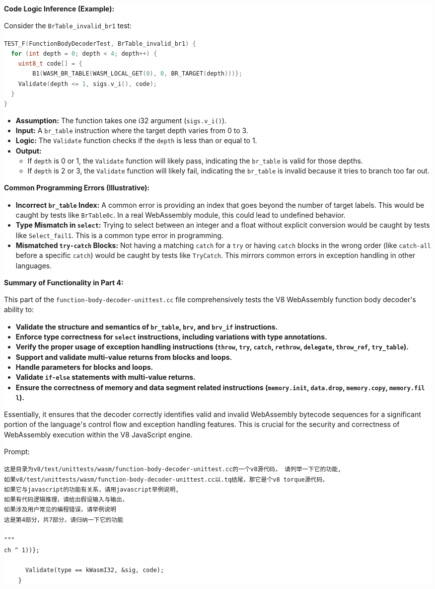 **Code Logic Inference (Example):**

Consider the `BrTable_invalid_br1` test:

```c++
TEST_F(FunctionBodyDecoderTest, BrTable_invalid_br1) {
  for (int depth = 0; depth < 4; depth++) {
    uint8_t code[] = {
        B1(WASM_BR_TABLE(WASM_LOCAL_GET(0), 0, BR_TARGET(depth)))};
    Validate(depth <= 1, sigs.v_i(), code);
  }
}
```

* **Assumption:** The function takes one i32 argument (`sigs.v_i()`).
* **Input:** A `br_table` instruction where the target depth varies from 0 to 3.
* **Logic:** The `Validate` function checks if the `depth` is less than or equal to 1.
* **Output:**
    * If `depth` is 0 or 1, the `Validate` function will likely pass, indicating the `br_table` is valid for those depths.
    * If `depth` is 2 or 3, the `Validate` function will likely fail, indicating the `br_table` is invalid because it tries to branch too far out.

**Common Programming Errors (Illustrative):**

* **Incorrect `br_table` Index:**  A common error is providing an index that goes beyond the number of target labels. This would be caught by tests like `BrTable0c`. In a real WebAssembly module, this could lead to undefined behavior.
* **Type Mismatch in `select`:** Trying to select between an integer and a float without explicit conversion would be caught by tests like `Select_fail1`. This is a common type error in programming.
* **Mismatched `try-catch` Blocks:**  Not having a matching `catch` for a `try` or having `catch` blocks in the wrong order (like `catch-all` before a specific `catch`) would be caught by tests like `TryCatch`. This mirrors common errors in exception handling in other languages.

**Summary of Functionality in Part 4:**

This part of the `function-body-decoder-unittest.cc` file comprehensively tests the V8 WebAssembly function body decoder's ability to:

* **Validate the structure and semantics of `br_table`, `brv`, and `brv_if` instructions.**
* **Enforce type correctness for `select` instructions, including variations with type annotations.**
* **Verify the proper usage of exception handling instructions (`throw`, `try`, `catch`, `rethrow`, `delegate`, `throw_ref`, `try_table`).**
* **Support and validate multi-value returns from blocks and loops.**
* **Handle parameters for blocks and loops.**
* **Validate `if-else` statements with multi-value returns.**
* **Ensure the correctness of memory and data segment related instructions (`memory.init`, `data.drop`, `memory.copy`, `memory.fill`).**

Essentially, it ensures that the decoder correctly identifies valid and invalid WebAssembly bytecode sequences for a significant portion of the language's control flow and exception handling features. This is crucial for the security and correctness of WebAssembly execution within the V8 JavaScript engine.

Prompt: 
```
这是目录为v8/test/unittests/wasm/function-body-decoder-unittest.cc的一个v8源代码， 请列举一下它的功能, 
如果v8/test/unittests/wasm/function-body-decoder-unittest.cc以.tq结尾，那它是个v8 torque源代码，
如果它与javascript的功能有关系，请用javascript举例说明,
如果有代码逻辑推理，请给出假设输入与输出，
如果涉及用户常见的编程错误，请举例说明
这是第4部分，共7部分，请归纳一下它的功能

"""
ch ^ 1))};

      Validate(type == kWasmI32, &sig, code);
    }
```
